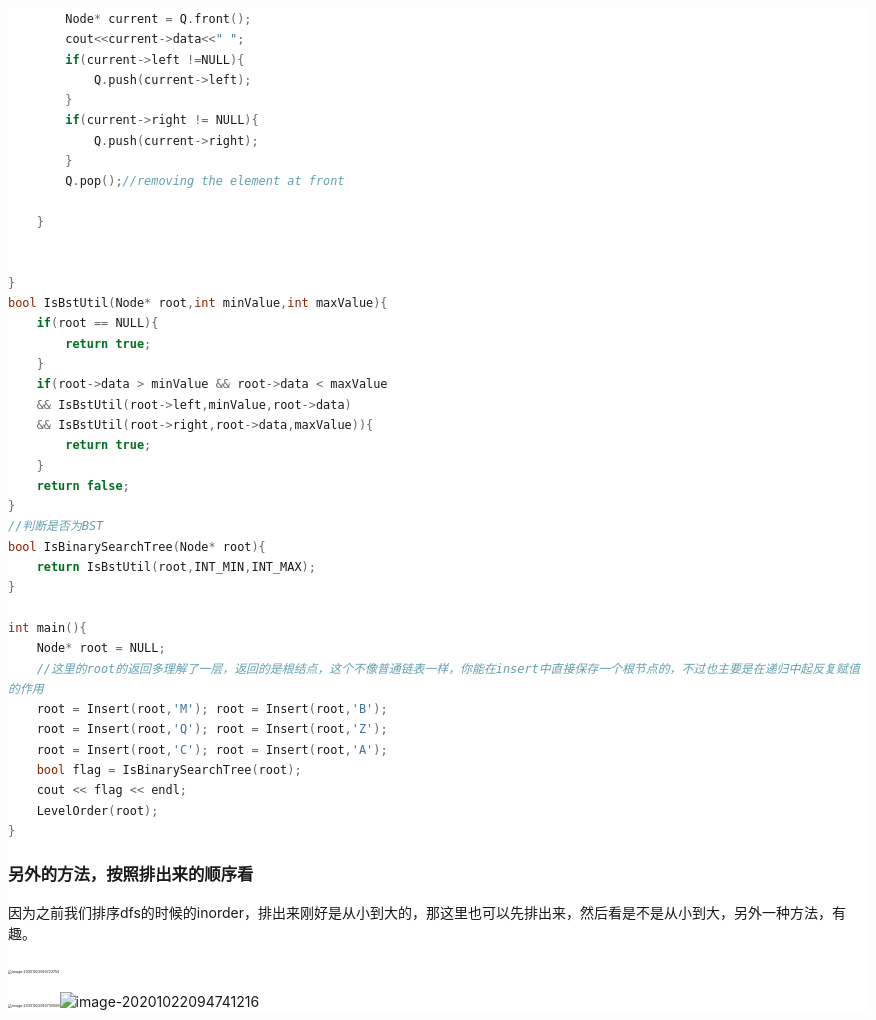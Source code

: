 ```c++
        Node* current = Q.front();
        cout<<current->data<<" ";
        if(current->left !=NULL){
            Q.push(current->left);
        }
        if(current->right != NULL){
            Q.push(current->right);
        }
        Q.pop();//removing the element at front

    }
    

}
bool IsBstUtil(Node* root,int minValue,int maxValue){
    if(root == NULL){
        return true;
    }
    if(root->data > minValue && root->data < maxValue 
    && IsBstUtil(root->left,minValue,root->data)
    && IsBstUtil(root->right,root->data,maxValue)){
        return true;
    }
    return false;
}
//判断是否为BST
bool IsBinarySearchTree(Node* root){
    return IsBstUtil(root,INT_MIN,INT_MAX);
}

int main(){
    Node* root = NULL;
    //这里的root的返回多理解了一层，返回的是根结点，这个不像普通链表一样，你能在insert中直接保存一个根节点的，不过也主要是在递归中起反复赋值的作用
    root = Insert(root,'M'); root = Insert(root,'B');
	root = Insert(root,'Q'); root = Insert(root,'Z'); 
	root = Insert(root,'C'); root = Insert(root,'A');
    bool flag = IsBinarySearchTree(root);
    cout << flag << endl;
    LevelOrder(root);
}
```



### 另外的方法，按照排出来的顺序看

因为之前我们排序dfs的时候的inorder，排出来刚好是从小到大的，那这里也可以先排出来，然后看是不是从小到大，另外一种方法，有趣。

<img src="C:\Users\zbr\AppData\Roaming\Typora\typora-user-images\image-20201022094723754.png" alt="image-20201022094723754" style="zoom:25%;" />

<img src="C:\Users\zbr\AppData\Roaming\Typora\typora-user-images\image-20201022094733066.png" alt="image-20201022094733066" style="zoom:25%;" />![image-20201022094741216](C:\Users\zbr\AppData\Roaming\Typora\typora-user-images\image-20201022094741216.png)
